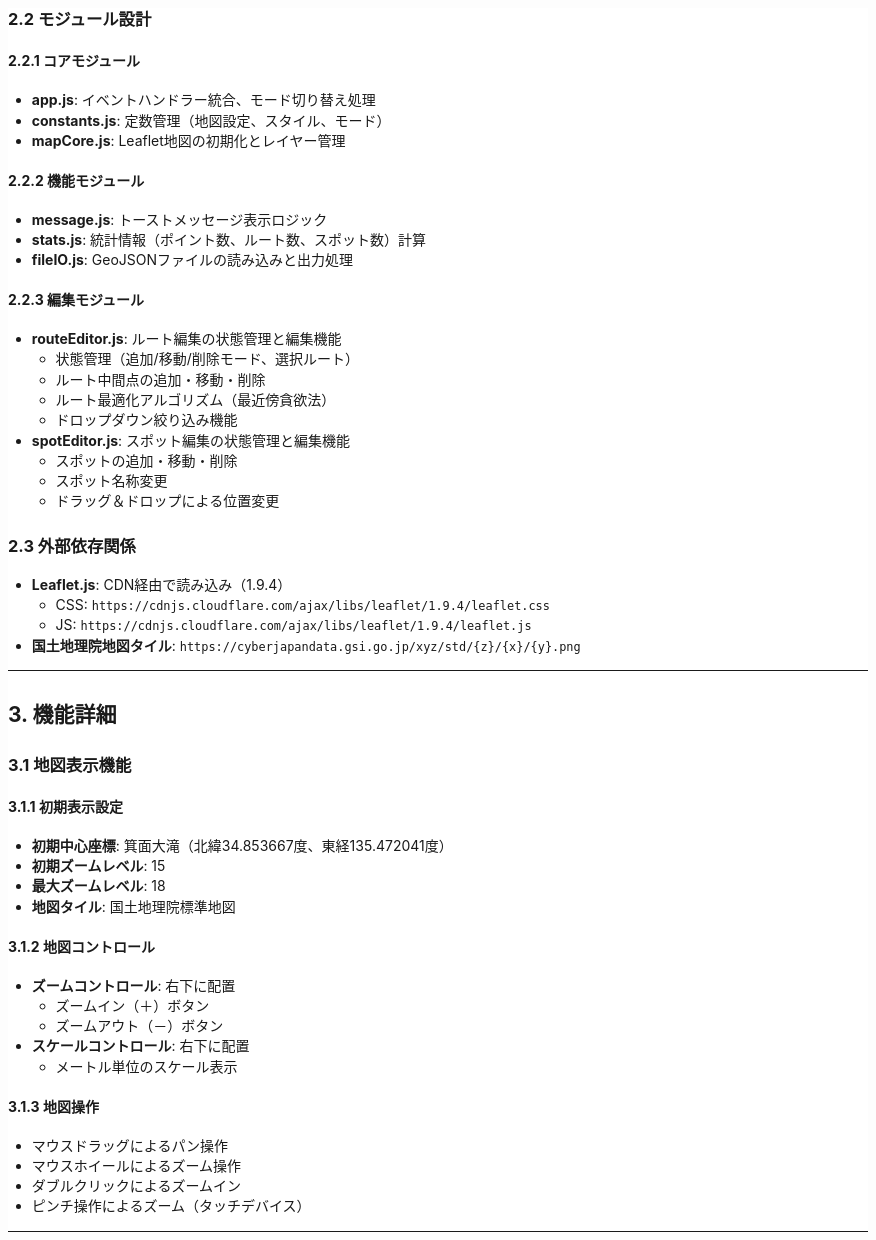 ### 2.2 モジュール設計

#### 2.2.1 コアモジュール
- **app.js**: イベントハンドラー統合、モード切り替え処理
- **constants.js**: 定数管理（地図設定、スタイル、モード）
- **mapCore.js**: Leaflet地図の初期化とレイヤー管理

#### 2.2.2 機能モジュール
- **message.js**: トーストメッセージ表示ロジック
- **stats.js**: 統計情報（ポイント数、ルート数、スポット数）計算
- **fileIO.js**: GeoJSONファイルの読み込みと出力処理

#### 2.2.3 編集モジュール
- **routeEditor.js**: ルート編集の状態管理と編集機能
  - 状態管理（追加/移動/削除モード、選択ルート）
  - ルート中間点の追加・移動・削除
  - ルート最適化アルゴリズム（最近傍貪欲法）
  - ドロップダウン絞り込み機能
- **spotEditor.js**: スポット編集の状態管理と編集機能
  - スポットの追加・移動・削除
  - スポット名称変更
  - ドラッグ＆ドロップによる位置変更

### 2.3 外部依存関係
- **Leaflet.js**: CDN経由で読み込み（1.9.4）
  - CSS: `https://cdnjs.cloudflare.com/ajax/libs/leaflet/1.9.4/leaflet.css`
  - JS: `https://cdnjs.cloudflare.com/ajax/libs/leaflet/1.9.4/leaflet.js`
- **国土地理院地図タイル**: `https://cyberjapandata.gsi.go.jp/xyz/std/{z}/{x}/{y}.png`

---

## 3. 機能詳細

### 3.1 地図表示機能

#### 3.1.1 初期表示設定
- **初期中心座標**: 箕面大滝（北緯34.853667度、東経135.472041度）
- **初期ズームレベル**: 15
- **最大ズームレベル**: 18
- **地図タイル**: 国土地理院標準地図

#### 3.1.2 地図コントロール
- **ズームコントロール**: 右下に配置
  - ズームイン（＋）ボタン
  - ズームアウト（－）ボタン
- **スケールコントロール**: 右下に配置
  - メートル単位のスケール表示

#### 3.1.3 地図操作
- マウスドラッグによるパン操作
- マウスホイールによるズーム操作
- ダブルクリックによるズームイン
- ピンチ操作によるズーム（タッチデバイス）

---